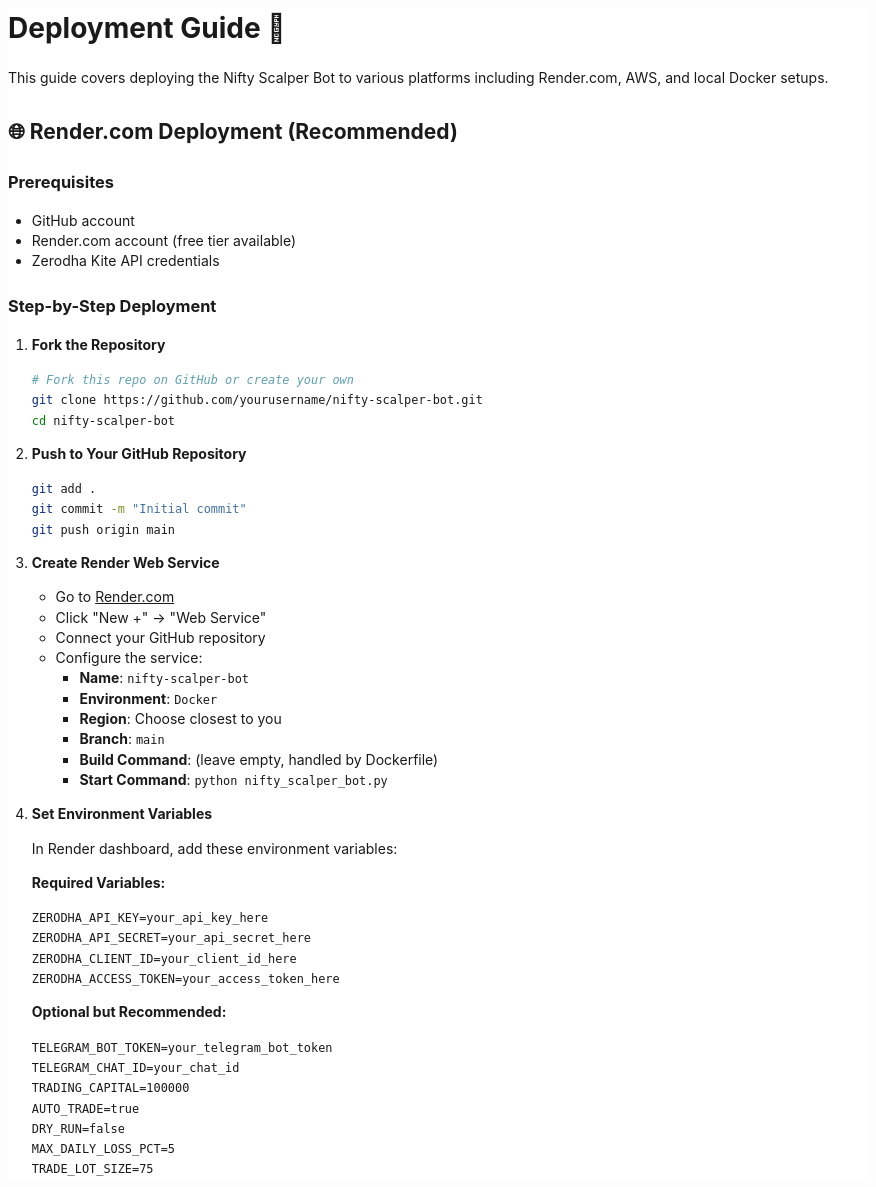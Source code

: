 # Deployment Guide 🚀

This guide covers deploying the Nifty Scalper Bot to various platforms including Render.com, AWS, and local Docker setups.

## 🌐 Render.com Deployment (Recommended)

### Prerequisites
- GitHub account
- Render.com account (free tier available)
- Zerodha Kite API credentials

### Step-by-Step Deployment

1. **Fork the Repository**
   ```bash
   # Fork this repo on GitHub or create your own
   git clone https://github.com/yourusername/nifty-scalper-bot.git
   cd nifty-scalper-bot
   ```

2. **Push to Your GitHub Repository**
   ```bash
   git add .
   git commit -m "Initial commit"
   git push origin main
   ```

3. **Create Render Web Service**
   - Go to [Render.com](https://render.com)
   - Click "New +" → "Web Service"
   - Connect your GitHub repository
   - Configure the service:
     - **Name**: `nifty-scalper-bot`
     - **Environment**: `Docker`
     - **Region**: Choose closest to you
     - **Branch**: `main`
     - **Build Command**: (leave empty, handled by Dockerfile)
     - **Start Command**: `python nifty_scalper_bot.py`

4. **Set Environment Variables**
   
   In Render dashboard, add these environment variables:

   **Required Variables:**
   ```
   ZERODHA_API_KEY=your_api_key_here
   ZERODHA_API_SECRET=your_api_secret_here
   ZERODHA_CLIENT_ID=your_client_id_here
   ZERODHA_ACCESS_TOKEN=your_access_token_here
   ```

   **Optional but Recommended:**
   ```
   TELEGRAM_BOT_TOKEN=your_telegram_bot_token
   TELEGRAM_CHAT_ID=your_chat_id
   TRADING_CAPITAL=100000
   AUTO_TRADE=true
   DRY_RUN=false
   MAX_DAILY_LOSS_PCT=5
   TRADE_LOT_SIZE=75
   ```

